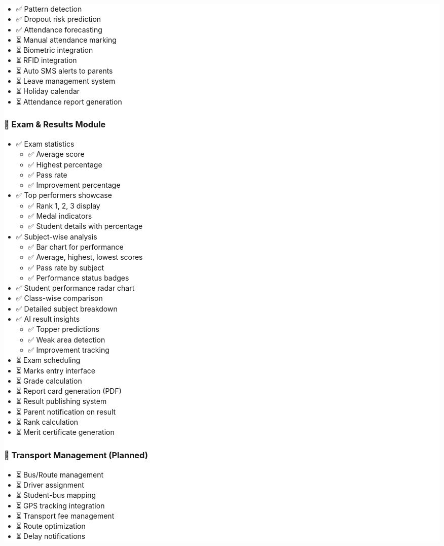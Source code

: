   - ✅ Pattern detection
  - ✅ Dropout risk prediction
  - ✅ Attendance forecasting
- ⏳ Manual attendance marking
- ⏳ Biometric integration
- ⏳ RFID integration
- ⏳ Auto SMS alerts to parents
- ⏳ Leave management system
- ⏳ Holiday calendar
- ⏳ Attendance report generation

### 📝 Exam & Results Module
- ✅ Exam statistics
  - ✅ Average score
  - ✅ Highest percentage
  - ✅ Pass rate
  - ✅ Improvement percentage
- ✅ Top performers showcase
  - ✅ Rank 1, 2, 3 display
  - ✅ Medal indicators
  - ✅ Student details with percentage
- ✅ Subject-wise analysis
  - ✅ Bar chart for performance
  - ✅ Average, highest, lowest scores
  - ✅ Pass rate by subject
  - ✅ Performance status badges
- ✅ Student performance radar chart
- ✅ Class-wise comparison
- ✅ Detailed subject breakdown
- ✅ AI result insights
  - ✅ Topper predictions
  - ✅ Weak area detection
  - ✅ Improvement tracking
- ⏳ Exam scheduling
- ⏳ Marks entry interface
- ⏳ Grade calculation
- ⏳ Report card generation (PDF)
- ⏳ Result publishing system
- ⏳ Parent notification on result
- ⏳ Rank calculation
- ⏳ Merit certificate generation

### 🚌 Transport Management (Planned)
- ⏳ Bus/Route management
- ⏳ Driver assignment
- ⏳ Student-bus mapping
- ⏳ GPS tracking integration
- ⏳ Transport fee management
- ⏳ Route optimization
- ⏳ Delay notifications
